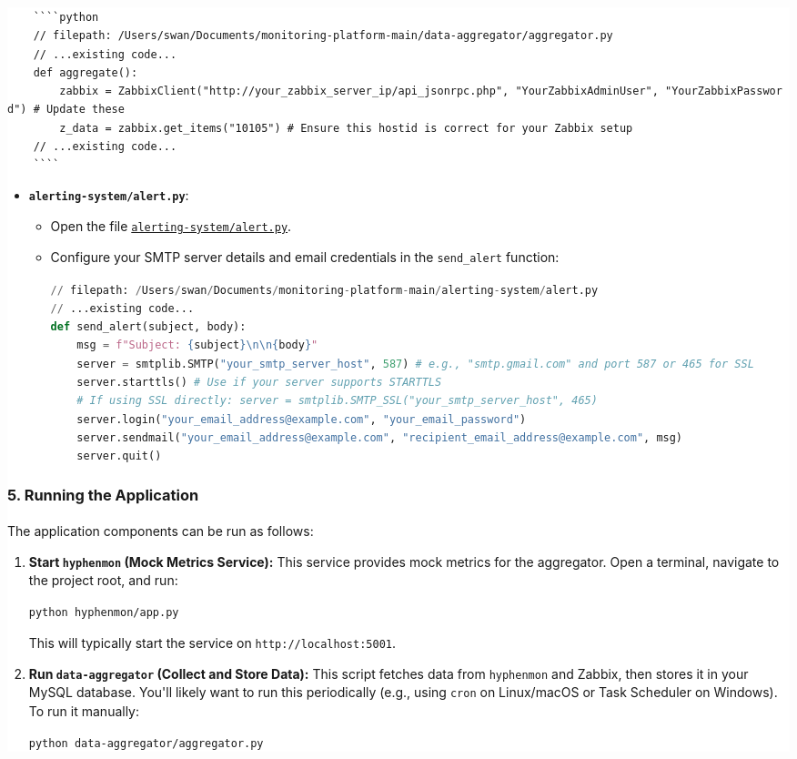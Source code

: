         ````python
        // filepath: /Users/swan/Documents/monitoring-platform-main/data-aggregator/aggregator.py
        // ...existing code...
        def aggregate():
            zabbix = ZabbixClient("http://your_zabbix_server_ip/api_jsonrpc.php", "YourZabbixAdminUser", "YourZabbixPassword") # Update these
            z_data = zabbix.get_items("10105") # Ensure this hostid is correct for your Zabbix setup
        // ...existing code...
        ````

*   **`alerting-system/alert.py`**:
    *   Open the file [`alerting-system/alert.py`](/Users/swan/Documents/monitoring-platform-main/alerting-system/alert.py).
    *   Configure your SMTP server details and email credentials in the `send_alert` function:

        ````python
        // filepath: /Users/swan/Documents/monitoring-platform-main/alerting-system/alert.py
        // ...existing code...
        def send_alert(subject, body):
            msg = f"Subject: {subject}\n\n{body}"
            server = smtplib.SMTP("your_smtp_server_host", 587) # e.g., "smtp.gmail.com" and port 587 or 465 for SSL
            server.starttls() # Use if your server supports STARTTLS
            # If using SSL directly: server = smtplib.SMTP_SSL("your_smtp_server_host", 465)
            server.login("your_email_address@example.com", "your_email_password")
            server.sendmail("your_email_address@example.com", "recipient_email_address@example.com", msg)
            server.quit()
        ````

### 5. Running the Application

The application components can be run as follows:

1.  **Start `hyphenmon` (Mock Metrics Service):**
    This service provides mock metrics for the aggregator.
    Open a terminal, navigate to the project root, and run:

    ```bash
    python hyphenmon/app.py
    ```

    This will typically start the service on `http://localhost:5001`.

2.  **Run `data-aggregator` (Collect and Store Data):**
    This script fetches data from `hyphenmon` and Zabbix, then stores it in your MySQL database. You'll likely want to run this periodically (e.g., using `cron` on Linux/macOS or Task Scheduler on Windows).
    To run it manually:

    ```bash
    python data-aggregator/aggregator.py
    ```
